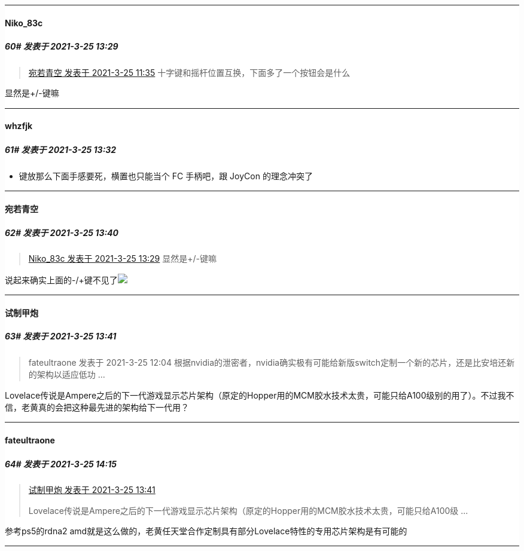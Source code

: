 *****

####  Niko_83c  
##### 60#       发表于 2021-3-25 13:29


<blockquote><a href="httphttps://bbs.saraba1st.com/2b/forum.php?mod=redirect&amp;goto=findpost&amp;pid=50728523&amp;ptid=1994872" target="_blank">宛若青空 发表于 2021-3-25 11:35</a>
十字键和摇杆位置互换，下面多了一个按钮会是什么</blockquote>
显然是+/-键嘛


*****

####  whzfjk  
##### 61#       发表于 2021-3-25 13:32


+ 键放那么下面手感要死，横置也只能当个 FC 手柄吧，跟 JoyCon 的理念冲突了


*****

####  宛若青空  
##### 62#       发表于 2021-3-25 13:40


<blockquote><a href="httphttps://bbs.saraba1st.com/2b/forum.php?mod=redirect&amp;goto=findpost&amp;pid=50729441&amp;ptid=1994872" target="_blank">Niko_83c 发表于 2021-3-25 13:29</a>
显然是+/-键嘛</blockquote>
说起来确实上面的-/+键不见了<img src="https://static.saraba1st.com/image/smiley/face2017/068.png" referrerpolicy="no-referrer">


*****

####  试制甲炮  
##### 63#       发表于 2021-3-25 13:41


<blockquote>fateultraone 发表于 2021-3-25 12:04
根据nvidia的泄密者，nvidia确实极有可能给新版switch定制一个新的芯片，还是比安培还新的架构以适应低功 ...</blockquote>
Lovelace传说是Ampere之后的下一代游戏显示芯片架构（原定的Hopper用的MCM胶水技术太贵，可能只给A100级别的用了）。不过我不信，老黄真的会把这种最先进的架构给下一代用？


*****

####  fateultraone  
##### 64#       发表于 2021-3-25 14:15


<blockquote><a href="httphttps://bbs.saraba1st.com/2b/forum.php?mod=redirect&amp;goto=findpost&amp;pid=50729522&amp;ptid=1994872" target="_blank">试制甲炮 发表于 2021-3-25 13:41</a>

Lovelace传说是Ampere之后的下一代游戏显示芯片架构（原定的Hopper用的MCM胶水技术太贵，可能只给A100级 ...</blockquote>
参考ps5的rdna2 amd就是这么做的，老黄任天堂合作定制具有部分Lovelace特性的专用芯片架构是有可能的


*****
